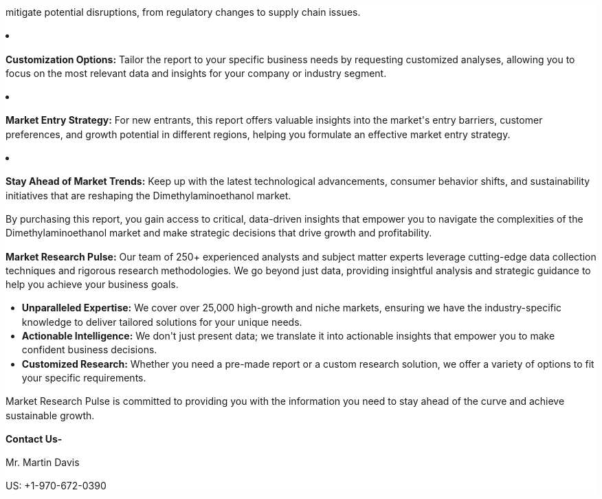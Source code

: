 mitigate potential disruptions, from regulatory changes to supply chain issues.</p></li><li><p><strong>Customization Options:</strong> Tailor the report to your specific business needs by requesting customized analyses, allowing you to focus on the most relevant data and insights for your company or industry segment.</p></li><li><p><strong>Market Entry Strategy:</strong> For new entrants, this report offers valuable insights into the market's entry barriers, customer preferences, and growth potential in different regions, helping you formulate an effective market entry strategy.</p></li><li><p><strong>Stay Ahead of Market Trends:</strong> Keep up with the latest technological advancements, consumer behavior shifts, and sustainability initiatives that are reshaping the Dimethylaminoethanol market.</p></li></ol><p>By purchasing this report, you gain access to critical, data-driven insights that empower you to navigate the complexities of the Dimethylaminoethanol market and make strategic decisions that drive growth and profitability.</p><p><strong>Market Research Pulse:</strong>&nbsp;Our team of 250+ experienced analysts and subject matter experts leverage cutting-edge data collection techniques and rigorous research methodologies. We go beyond just data, providing insightful analysis and strategic guidance to help you achieve your business goals.</p><ul><li><strong>Unparalleled Expertise:</strong>&nbsp;We cover over 25,000 high-growth and niche markets, ensuring we have the industry-specific knowledge to deliver tailored solutions for your unique needs.</li><li><strong>Actionable Intelligence:</strong>&nbsp;We don't just present data; we translate it into actionable insights that empower you to make confident business decisions.</li><li><strong>Customized Research:</strong>&nbsp;Whether you need a pre-made report or a custom research solution, we offer a variety of options to fit your specific requirements.</li></ul><p>Market Research Pulse is committed to providing you with the information you need to stay ahead of the curve and achieve sustainable growth.</p><p><strong>Contact Us-</strong></p><p>Mr. Martin Davis</p><p>US: +1-970-672-0390</p>
